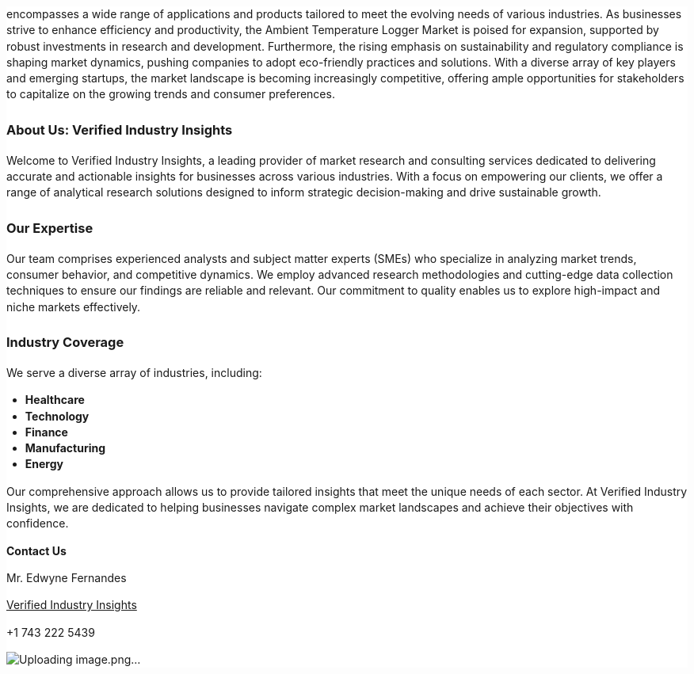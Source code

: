 encompasses a wide range of applications and products tailored to meet the evolving needs of various industries. As businesses strive to enhance efficiency and productivity, the Ambient Temperature Logger Market is poised for expansion, supported by robust investments in research and development. Furthermore, the rising emphasis on sustainability and regulatory compliance is shaping market dynamics, pushing companies to adopt eco-friendly practices and solutions. With a diverse array of key players and emerging startups, the market landscape is becoming increasingly competitive, offering ample opportunities for stakeholders to capitalize on the growing trends and consumer preferences.</p><h3>About Us: Verified Industry Insights</h3><p>Welcome to Verified Industry Insights, a leading provider of market research and consulting services dedicated to delivering accurate and actionable insights for businesses across various industries. With a focus on empowering our clients, we offer a range of analytical research solutions designed to inform strategic decision-making and drive sustainable growth.</p><h3>Our Expertise</h3><p>Our team comprises experienced analysts and subject matter experts (SMEs) who specialize in analyzing market trends, consumer behavior, and competitive dynamics. We employ advanced research methodologies and cutting-edge data collection techniques to ensure our findings are reliable and relevant. Our commitment to quality enables us to explore high-impact and niche markets effectively.</p><h3>Industry Coverage</h3><p>We serve a diverse array of industries, including:</p><ul><li><strong>Healthcare</strong></li><li><strong>Technology</strong></li><li><strong>Finance</strong></li><li><strong>Manufacturing</strong></li><li><strong>Energy</strong></li></ul><p>Our comprehensive approach allows us to provide tailored insights that meet the unique needs of each sector. At Verified Industry Insights, we are dedicated to helping businesses navigate complex market landscapes and achieve their objectives with confidence.</p><p><strong>Contact Us</strong></p><p>Mr. Edwyne Fernandes</p><p><a href="https://www.verifiedindustryinsights.com/">Verified Industry Insights</a></p><p>+1 743 222 5439</p>
![Uploading image.png…]()
